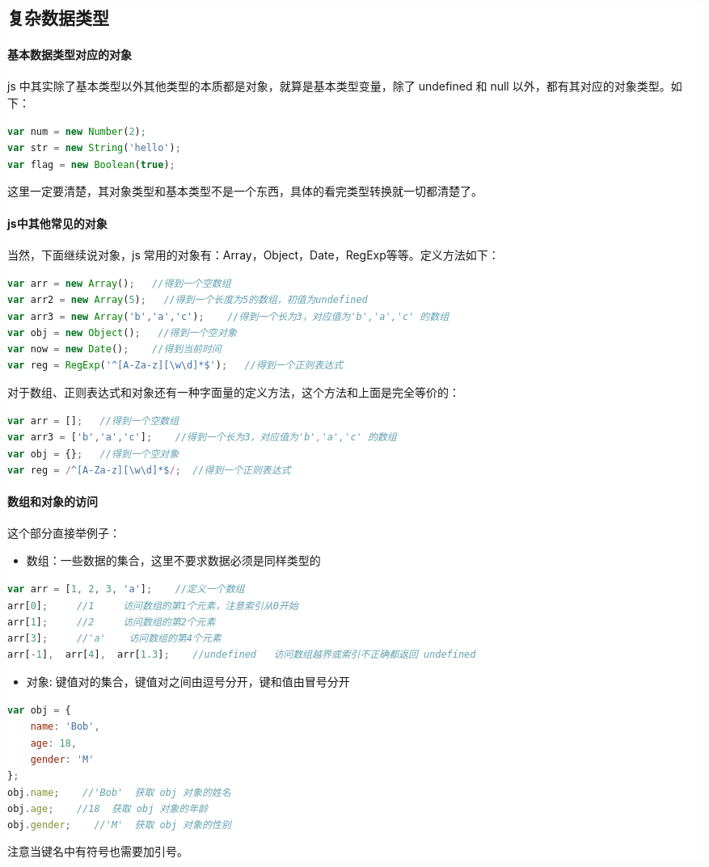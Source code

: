 ## 复杂数据类型

#### 基本数据类型对应的对象
js 中其实除了基本类型以外其他类型的本质都是对象，就算是基本类型变量，除了 undefined 和 null 以外，都有其对应的对象类型。如下：
```js
var num = new Number(2);
var str = new String('hello');
var flag = new Boolean(true);
```
这里一定要清楚，其对象类型和基本类型不是一个东西，具体的看完类型转换就一切都清楚了。

#### js中其他常见的对象

当然，下面继续说对象，js 常用的对象有：Array，Object，Date，RegExp等等。定义方法如下：
```js
var arr = new Array();   //得到一个空数组
var arr2 = new Array(5);   //得到一个长度为5的数组，初值为undefined
var arr3 = new Array('b','a','c');    //得到一个长为3，对应值为'b','a','c' 的数组
var obj = new Object();   //得到一个空对象
var now = new Date();    //得到当前时间
var reg = RegExp('^[A-Za-z][\w\d]*$');   //得到一个正则表达式
```
对于数组、正则表达式和对象还有一种字面量的定义方法，这个方法和上面是完全等价的：
```js
var arr = [];   //得到一个空数组
var arr3 = ['b','a','c'];    //得到一个长为3，对应值为'b','a','c' 的数组
var obj = {};   //得到一个空对象
var reg = /^[A-Za-z][\w\d]*$/;  //得到一个正则表达式
```

#### 数组和对象的访问

这个部分直接举例子：

- 数组：一些数据的集合，这里不要求数据必须是同样类型的
```js
var arr = [1, 2, 3, 'a'];    //定义一个数组
arr[0];     //1     访问数组的第1个元素，注意索引从0开始
arr[1];     //2     访问数组的第2个元素
arr[3];     //'a'    访问数组的第4个元素
arr[-1],  arr[4],  arr[1.3];    //undefined   访问数组越界或索引不正确都返回 undefined
```
- 对象: 键值对的集合，键值对之间由逗号分开，键和值由冒号分开
```js
var obj = {
    name: 'Bob',
    age: 18,
    gender: 'M'
};
obj.name;    //'Bob'  获取 obj 对象的姓名
obj.age;    //18  获取 obj 对象的年龄
obj.gender;    //'M'  获取 obj 对象的性别
```
注意当键名中有符号也需要加引号。
